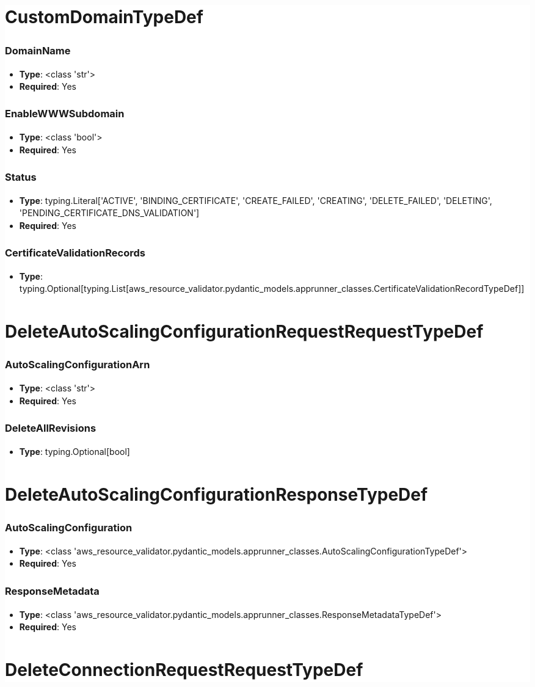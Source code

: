 
# CustomDomainTypeDef

### DomainName
- **Type**: <class 'str'>
- **Required**: Yes

### EnableWWWSubdomain
- **Type**: <class 'bool'>
- **Required**: Yes

### Status
- **Type**: typing.Literal['ACTIVE', 'BINDING_CERTIFICATE', 'CREATE_FAILED', 'CREATING', 'DELETE_FAILED', 'DELETING', 'PENDING_CERTIFICATE_DNS_VALIDATION']
- **Required**: Yes

### CertificateValidationRecords
- **Type**: typing.Optional[typing.List[aws_resource_validator.pydantic_models.apprunner_classes.CertificateValidationRecordTypeDef]]


# DeleteAutoScalingConfigurationRequestRequestTypeDef

### AutoScalingConfigurationArn
- **Type**: <class 'str'>
- **Required**: Yes

### DeleteAllRevisions
- **Type**: typing.Optional[bool]


# DeleteAutoScalingConfigurationResponseTypeDef

### AutoScalingConfiguration
- **Type**: <class 'aws_resource_validator.pydantic_models.apprunner_classes.AutoScalingConfigurationTypeDef'>
- **Required**: Yes

### ResponseMetadata
- **Type**: <class 'aws_resource_validator.pydantic_models.apprunner_classes.ResponseMetadataTypeDef'>
- **Required**: Yes


# DeleteConnectionRequestRequestTypeDef
